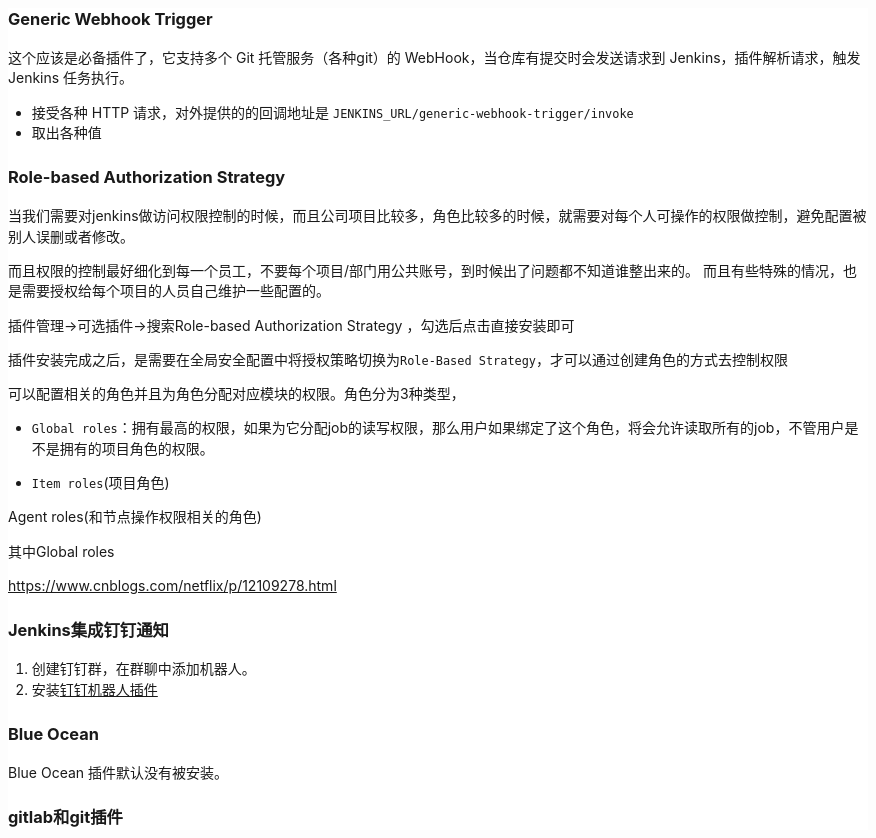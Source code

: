 

### Generic Webhook Trigger 

这个应该是必备插件了，它支持多个 Git 托管服务（各种git）的 WebHook，当仓库有提交时会发送请求到 Jenkins，插件解析请求，触发 Jenkins 任务执行。



- 接受各种 HTTP 请求，对外提供的的回调地址是 `JENKINS_URL/generic-webhook-trigger/invoke`
- 取出各种值





### Role-based Authorization Strategy

当我们需要对jenkins做访问权限控制的时候，而且公司项目比较多，角色比较多的时候，就需要对每个人可操作的权限做控制，避免配置被别人误删或者修改。

而且权限的控制最好细化到每一个员工，不要每个项目/部门用公共账号，到时候出了问题都不知道谁整出来的。 而且有些特殊的情况，也是需要授权给每个项目的人员自己维护一些配置的。

   

插件管理->可选插件->搜索Role-based Authorization Strategy ，勾选后点击直接安装即可

插件安装完成之后，是需要在全局安全配置中将授权策略切换为`Role-Based Strategy`，才可以通过创建角色的方式去控制权限



可以配置相关的角色并且为角色分配对应模块的权限。角色分为3种类型，

- `Global roles`：拥有最高的权限，如果为它分配job的读写权限，那么用户如果绑定了这个角色，将会允许读取所有的job，不管用户是不是拥有的项目角色的权限。



- `Item roles`(项目角色)

Agent roles(和节点操作权限相关的角色)

其中Global roles



https://www.cnblogs.com/netflix/p/12109278.html





### Jenkins集成钉钉通知



1. 创建钉钉群，在群聊中添加机器人。
2. 安装[钉钉机器人插件](https://jenkinsci.github.io/dingtalk-plugin/)





### Blue Ocean

Blue Ocean 插件默认没有被安装。





### gitlab和git插件
